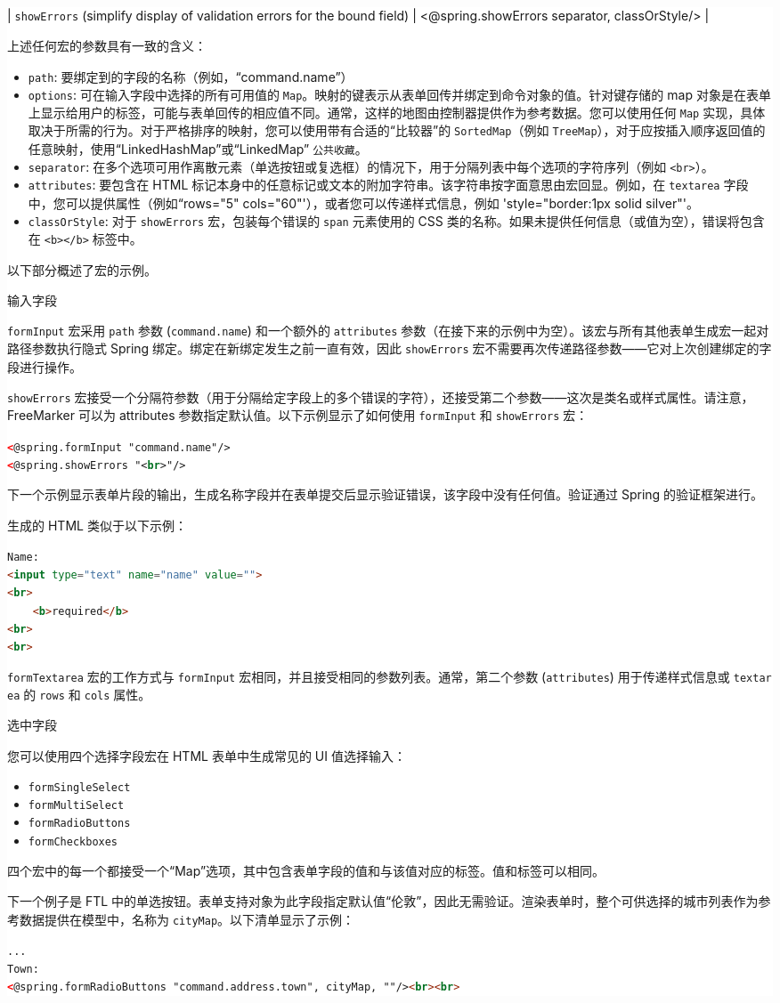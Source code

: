 | `showErrors` (simplify display of validation errors for the bound field)                                                               | <@spring.showErrors separator, classOrStyle/>                   |

上述任何宏的参数具有一致的含义：

- `path`: 要绑定到的字段的名称（例如，“command.name”）
- `options`: 可在输入字段中选择的所有可用值的 `Map`。映射的键表示从表单回传并绑定到命令对象的值。针对键存储的 map 对象是在表单上显示给用户的标签，可能与表单回传的相应值不同。通常，这样的地图由控制器提供作为参考数据。您可以使用任何 `Map` 实现，具体取决于所需的行为。对于严格排序的映射，您可以使用带有合适的“比较器”的 `SortedMap`（例如 `TreeMap`），对于应按插入顺序返回值的任意映射，使用“LinkedHashMap”或“LinkedMap” `公共收藏`。
- `separator`: 在多个选项可用作离散元素（单选按钮或复选框）的情况下，用于分隔列表中每个选项的字符序列（例如 `<br>`）。
- `attributes`: 要包含在 HTML 标记本身中的任意标记或文本的附加字符串。该字符串按字面意思由宏回显。例如，在 `textarea` 字段中，您可以提供属性（例如“rows="5" cols="60"'），或者您可以传递样式信息，例如 'style="border:1px solid silver"'。
- `classOrStyle`: 对于 `showErrors` 宏，包装每个错误的 `span` 元素使用的 CSS 类的名称。如果未提供任何信息（或值为空），错误将包含在 `<b></b>` 标签中。

以下部分概述了宏的示例。

输入字段

`formInput` 宏采用 `path` 参数 (`command.name`) 和一个额外的 `attributes` 参数（在接下来的示例中为空）。该宏与所有其他表单生成宏一起对路径参数执行隐式 Spring 绑定。绑定在新绑定发生之前一直有效，因此 `showErrors` 宏不需要再次传递路径参数——它对上次创建绑定的字段进行操作。

`showErrors` 宏接受一个分隔符参数（用于分隔给定字段上的多个错误的字符），还接受第二个参数——这次是类名或样式属性。请注意，FreeMarker 可以为 attributes 参数指定默认值。以下示例显示了如何使用 `formInput` 和 `showErrors` 宏：

```xml
<@spring.formInput "command.name"/>
<@spring.showErrors "<br>"/>
```

下一个示例显示表单片段的输出，生成名称字段并在表单提交后显示验证错误，该字段中没有任何值。验证通过 Spring 的验证框架进行。

生成的 HTML 类似于以下示例：

```html
Name:
<input type="text" name="name" value="">
<br>
    <b>required</b>
<br>
<br>
```

`formTextarea` 宏的工作方式与 `formInput` 宏相同，并且接受相同的参数列表。通常，第二个参数 (`attributes`) 用于传递样式信息或 `textarea` 的 `rows` 和 `cols` 属性。

选中字段

您可以使用四个选择字段宏在 HTML 表单中生成常见的 UI 值选择输入：

- `formSingleSelect`
- `formMultiSelect`
- `formRadioButtons`
- `formCheckboxes`

四个宏中的每一个都接受一个“Map”选项，其中包含表单字段的值和与该值对应的标签。值和标签可以相同。

下一个例子是 FTL 中的单选按钮。表单支持对象为此字段指定默认值“伦敦”，因此无需验证。渲染表单时，整个可供选择的城市列表作为参考数据提供在模型中，名称为 `cityMap`。以下清单显示了示例：

```html
...
Town:
<@spring.formRadioButtons "command.address.town", cityMap, ""/><br><br>
```
